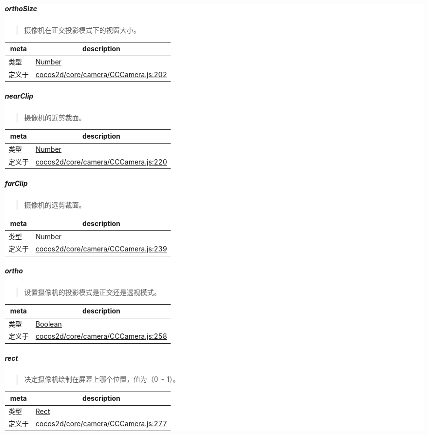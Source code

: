 ##### orthoSize

> 摄像机在正交投影模式下的视窗大小。

| meta | description |
|------|-------------|
| 类型 | <a href="https://developer.mozilla.org/en/JavaScript/Reference/Global_Objects/Number" class="crosslink external" target="_blank">Number</a> |
| 定义于 | [cocos2d/core/camera/CCCamera.js:202](https://github.com/cocos-creator/engine/blob/22ca6465effd8063cb95e509843b8bef3d880759/cocos2d/core/camera/CCCamera.js#L202) |



##### nearClip

> 摄像机的近剪裁面。

| meta | description |
|------|-------------|
| 类型 | <a href="https://developer.mozilla.org/en/JavaScript/Reference/Global_Objects/Number" class="crosslink external" target="_blank">Number</a> |
| 定义于 | [cocos2d/core/camera/CCCamera.js:220](https://github.com/cocos-creator/engine/blob/22ca6465effd8063cb95e509843b8bef3d880759/cocos2d/core/camera/CCCamera.js#L220) |



##### farClip

> 摄像机的远剪裁面。

| meta | description |
|------|-------------|
| 类型 | <a href="https://developer.mozilla.org/en/JavaScript/Reference/Global_Objects/Number" class="crosslink external" target="_blank">Number</a> |
| 定义于 | [cocos2d/core/camera/CCCamera.js:239](https://github.com/cocos-creator/engine/blob/22ca6465effd8063cb95e509843b8bef3d880759/cocos2d/core/camera/CCCamera.js#L239) |



##### ortho

> 设置摄像机的投影模式是正交还是透视模式。

| meta | description |
|------|-------------|
| 类型 | <a href="https://developer.mozilla.org/en/JavaScript/Reference/Global_Objects/Boolean" class="crosslink external" target="_blank">Boolean</a> |
| 定义于 | [cocos2d/core/camera/CCCamera.js:258](https://github.com/cocos-creator/engine/blob/22ca6465effd8063cb95e509843b8bef3d880759/cocos2d/core/camera/CCCamera.js#L258) |



##### rect

> 决定摄像机绘制在屏幕上哪个位置，值为（0 ~ 1）。

| meta | description |
|------|-------------|
| 类型 | <a href="../classes/Rect.html" class="crosslink">Rect</a> |
| 定义于 | [cocos2d/core/camera/CCCamera.js:277](https://github.com/cocos-creator/engine/blob/22ca6465effd8063cb95e509843b8bef3d880759/cocos2d/core/camera/CCCamera.js#L277) |
